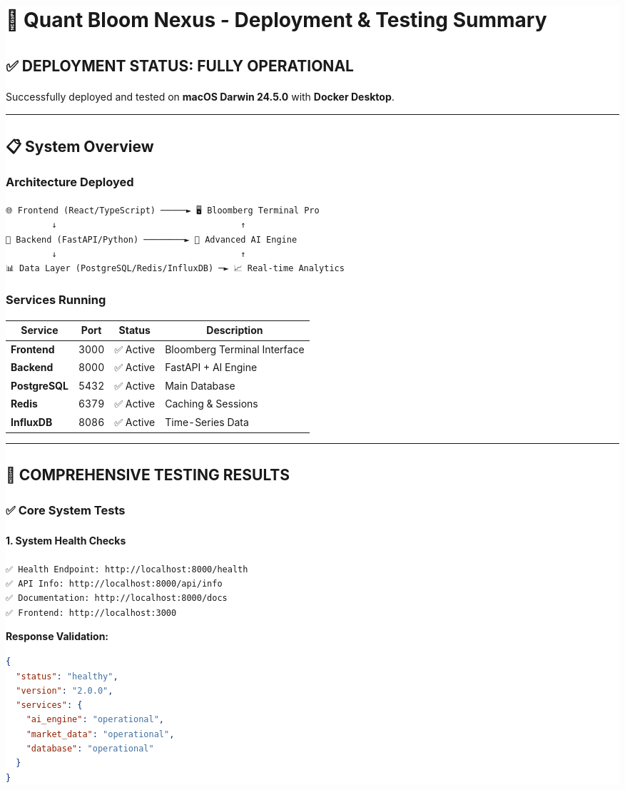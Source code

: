 # 🚀 Quant Bloom Nexus - Deployment & Testing Summary

## ✅ **DEPLOYMENT STATUS: FULLY OPERATIONAL**

Successfully deployed and tested on **macOS Darwin 24.5.0** with **Docker Desktop**.

---

## 📋 **System Overview**

### **Architecture Deployed**
```
🌐 Frontend (React/TypeScript) ─────► 🖥️ Bloomberg Terminal Pro
         ↓                                    ↑
🔧 Backend (FastAPI/Python) ────────► 🤖 Advanced AI Engine
         ↓                                    ↑
📊 Data Layer (PostgreSQL/Redis/InfluxDB) ─► 📈 Real-time Analytics
```

### **Services Running**
| Service | Port | Status | Description |
|---------|------|--------|-------------|
| **Frontend** | 3000 | ✅ Active | Bloomberg Terminal Interface |
| **Backend** | 8000 | ✅ Active | FastAPI + AI Engine |
| **PostgreSQL** | 5432 | ✅ Active | Main Database |
| **Redis** | 6379 | ✅ Active | Caching & Sessions |
| **InfluxDB** | 8086 | ✅ Active | Time-Series Data |

---

## 🧪 **COMPREHENSIVE TESTING RESULTS**

### **✅ Core System Tests**

#### **1. System Health Checks**
```bash
✅ Health Endpoint: http://localhost:8000/health
✅ API Info: http://localhost:8000/api/info  
✅ Documentation: http://localhost:8000/docs
✅ Frontend: http://localhost:3000
```

**Response Validation:**
```json
{
  "status": "healthy",
  "version": "2.0.0",
  "services": {
    "ai_engine": "operational",
    "market_data": "operational", 
    "database": "operational"
  }
}
```
